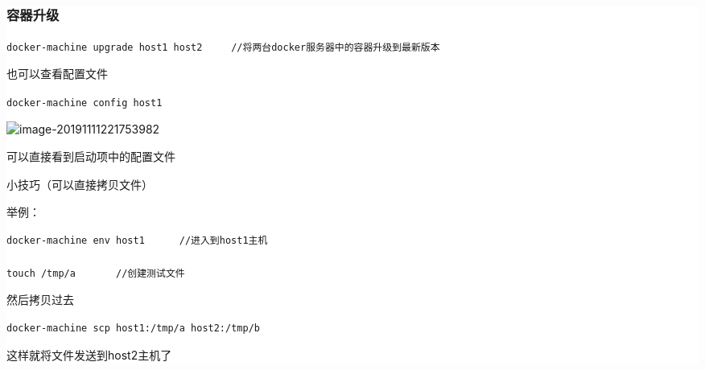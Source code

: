 ### 容器升级

```
docker-machine upgrade host1 host2     //将两台docker服务器中的容器升级到最新版本
```

也可以查看配置文件

```
docker-machine config host1
```

![image-20191111221753982](image/2.1.docker-Macheine/image-20191111221753982.png)

可以直接看到启动项中的配置文件

小技巧（可以直接拷贝文件）

举例：

```
docker-machine env host1      //进入到host1主机

touch /tmp/a       //创建测试文件
```

然后拷贝过去

```
docker-machine scp host1:/tmp/a host2:/tmp/b
```

这样就将文件发送到host2主机了




